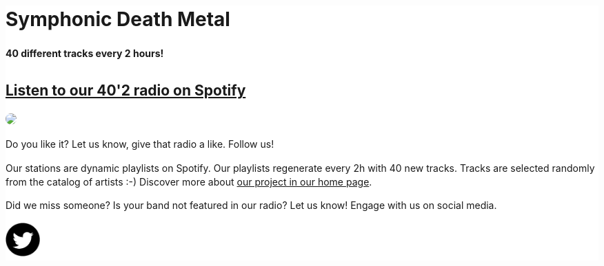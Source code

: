 # Symphonic Death Metal

**40 different tracks every 2 hours!**


## [Listen to our 40'2 radio on Spotify](https://open.spotify.com/playlist/2mBpme0q1GGhAi5iXwtQw2?si=wFgEkhvPTT2JTBRwrjQCaQ)

<a href="https://open.spotify.com/playlist/2mBpme0q1GGhAi5iXwtQw2?si=wFgEkhvPTT2JTBRwrjQCaQ" target="_blank"><img src="https://mosaic.scdn.co/640/ab67616d0000b27329c4c5b4cb625c829e772adcab67616d0000b2734af0a4ab8ac2ff7c4e419dc4ab67616d0000b2737d9e33fc89c3f7e03ae5d144ab67616d0000b273c7267b1d7a982e26dd1a9820" height="300" width="auto" style="border-radius:50%"></a>

<iframe src="https://open.spotify.com/embed/playlist/2mBpme0q1GGhAi5iXwtQw2" width="300" height="450" frameborder="0" allowtransparency="true" allow="encrypted-media"></iframe>

Do you like it? Let us know, give that radio a like. Follow us!


Our stations are dynamic playlists on Spotify. Our playlists regenerate every 2h with 40 new tracks. Tracks are selected randomly from the catalog of artists :-) Discover more about [our project in our home page](https://radioninjapirata.github.io).

Did we miss someone? Is your band not featured in our radio? Let us know! Engage with us on social media.

<p>
    <a href="https://twitter.com/RNinjaPirata" target="_blank"><img src="assets/twitter_button.png" alt="twitter" height="50" width="50" /></a>